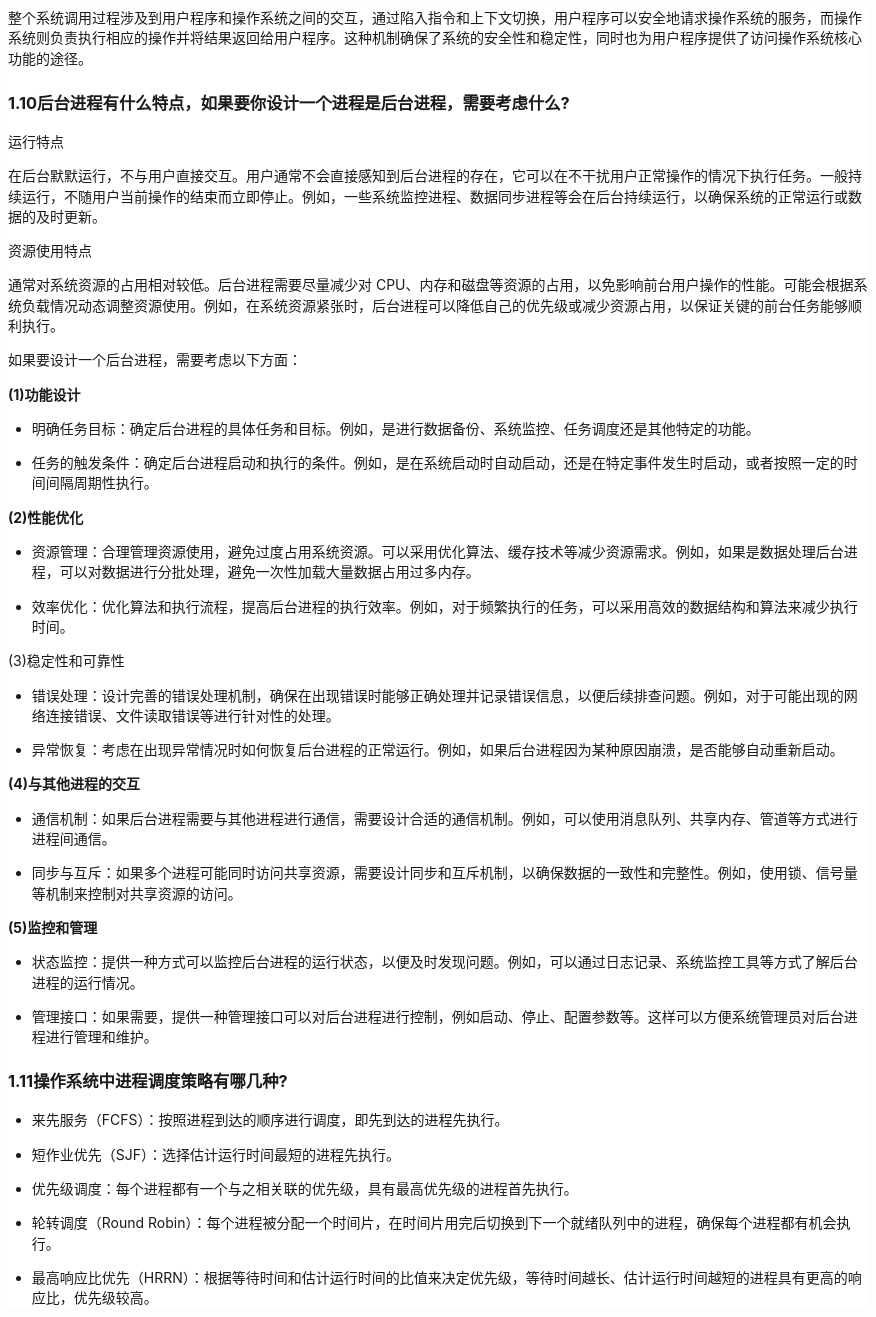 
整个系统调用过程涉及到用户程序和操作系统之间的交互，通过陷入指令和上下文切换，用户程序可以安全地请求操作系统的服务，而操作系统则负责执行相应的操作并将结果返回给用户程序。这种机制确保了系统的安全性和稳定性，同时也为用户程序提供了访问操作系统核心功能的途径。

### 1.10后台进程有什么特点，如果要你设计一个进程是后台进程，需要考虑什么?

运行特点

在后台默默运行，不与用户直接交互。用户通常不会直接感知到后台进程的存在，它可以在不干扰用户正常操作的情况下执行任务。一般持续运行，不随用户当前操作的结束而立即停止。例如，一些系统监控进程、数据同步进程等会在后台持续运行，以确保系统的正常运行或数据的及时更新。

资源使用特点

通常对系统资源的占用相对较低。后台进程需要尽量减少对 CPU、内存和磁盘等资源的占用，以免影响前台用户操作的性能。可能会根据系统负载情况动态调整资源使用。例如，在系统资源紧张时，后台进程可以降低自己的优先级或减少资源占用，以保证关键的前台任务能够顺利执行。

如果要设计一个后台进程，需要考虑以下方面：

**(1)功能设计**

- 明确任务目标：确定后台进程的具体任务和目标。例如，是进行数据备份、系统监控、任务调度还是其他特定的功能。
    
- 任务的触发条件：确定后台进程启动和执行的条件。例如，是在系统启动时自动启动，还是在特定事件发生时启动，或者按照一定的时间间隔周期性执行。
    

**(2)性能优化**

- 资源管理：合理管理资源使用，避免过度占用系统资源。可以采用优化算法、缓存技术等减少资源需求。例如，如果是数据处理后台进程，可以对数据进行分批处理，避免一次性加载大量数据占用过多内存。
    
- 效率优化：优化算法和执行流程，提高后台进程的执行效率。例如，对于频繁执行的任务，可以采用高效的数据结构和算法来减少执行时间。
    

(3)稳定性和可靠性

- 错误处理：设计完善的错误处理机制，确保在出现错误时能够正确处理并记录错误信息，以便后续排查问题。例如，对于可能出现的网络连接错误、文件读取错误等进行针对性的处理。
    
- 异常恢复：考虑在出现异常情况时如何恢复后台进程的正常运行。例如，如果后台进程因为某种原因崩溃，是否能够自动重新启动。
    

**(4)与其他进程的交互**

- 通信机制：如果后台进程需要与其他进程进行通信，需要设计合适的通信机制。例如，可以使用消息队列、共享内存、管道等方式进行进程间通信。
    
- 同步与互斥：如果多个进程可能同时访问共享资源，需要设计同步和互斥机制，以确保数据的一致性和完整性。例如，使用锁、信号量等机制来控制对共享资源的访问。
    

**(5)监控和管理**

- 状态监控：提供一种方式可以监控后台进程的运行状态，以便及时发现问题。例如，可以通过日志记录、系统监控工具等方式了解后台进程的运行情况。
    
- 管理接口：如果需要，提供一种管理接口可以对后台进程进行控制，例如启动、停止、配置参数等。这样可以方便系统管理员对后台进程进行管理和维护。
    

### 1.11操作系统中进程调度策略有哪几种?

- 来先服务（FCFS）：按照进程到达的顺序进行调度，即先到达的进程先执行。
    
- 短作业优先（SJF）：选择估计运行时间最短的进程先执行。
    
- 优先级调度：每个进程都有一个与之相关联的优先级，具有最高优先级的进程首先执行。
    
- 轮转调度（Round Robin）：每个进程被分配一个时间片，在时间片用完后切换到下一个就绪队列中的进程，确保每个进程都有机会执行。
    
- 最高响应比优先（HRRN）：根据等待时间和估计运行时间的比值来决定优先级，等待时间越长、估计运行时间越短的进程具有更高的响应比，优先级较高。
    